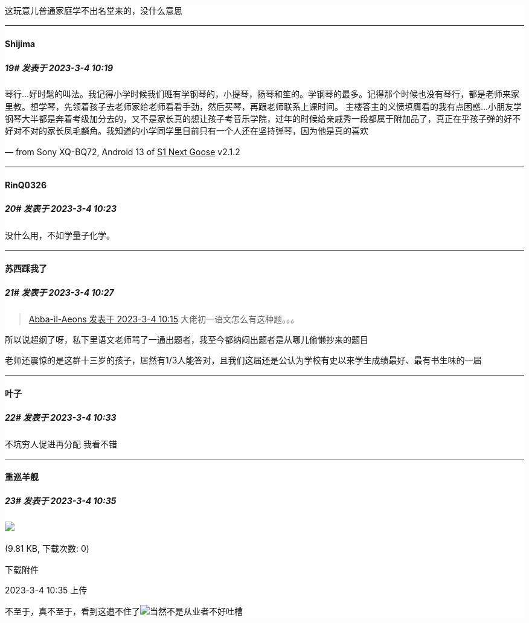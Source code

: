 这玩意儿普通家庭学不出名堂来的，没什么意思

*****

####  Shijima  
##### 19#       发表于 2023-3-4 10:19

琴行...好时髦的叫法。我记得小学时候我们班有学钢琴的，小提琴，扬琴和笙的。学钢琴的最多。记得那个时候也没有琴行，都是老师来家里教。想学琴，先领着孩子去老师家给老师看看手劲，然后买琴，再跟老师联系上课时间。
主楼答主的义愤填膺看的我有点困惑...小朋友学钢琴大半都是奔着考级加分去的，又不是家长真的想让孩子考音乐学院，过年的时候给亲戚秀一段都属于附加品了，真正在乎孩子弹的好不好对不对的家长凤毛麟角。我知道的小学同学里目前只有一个人还在坚持弹琴，因为他是真的喜欢

— from Sony XQ-BQ72, Android 13 of [S1 Next Goose](https://pan.baidu.com/s/1mi43uRm) v2.1.2

*****

####  RinQ0326  
##### 20#       发表于 2023-3-4 10:23

没什么用，不如学量子化学。

*****

####  苏西踩我了  
##### 21#       发表于 2023-3-4 10:27

<blockquote><a href="httphttps://bbs.saraba1st.com/2b/forum.php?mod=redirect&amp;goto=findpost&amp;pid=59960648&amp;ptid=2122416" target="_blank">Abba-il-Aeons 发表于 2023-3-4 10:15</a>
大佬初一语文怎么有这种题。。。</blockquote>
所以说超纲了呀，私下里语文老师骂了一通出题者，我至今都纳闷出题者是从哪儿偷懒抄来的题目

老师还震惊的是这群十三岁的孩子，居然有1/3人能答对，且我们这届还是公认为学校有史以来学生成绩最好、最有书生味的一届

*****

####  叶子  
##### 22#       发表于 2023-3-4 10:33

不坑穷人促进再分配 我看不错

*****

####  重巡羊舰  
##### 23#       发表于 2023-3-4 10:35

<img src="https://img.saraba1st.com/forum/202303/04/103519ip5pflepf4vlfvbl.png" referrerpolicy="no-referrer">

<strong></strong> (9.81 KB, 下载次数: 0)

下载附件

2023-3-4 10:35 上传

不至于，真不至于，看到这遭不住了<img src="https://static.saraba1st.com/image/smiley/face2017/068.png" referrerpolicy="no-referrer">当然不是从业者不好吐槽
